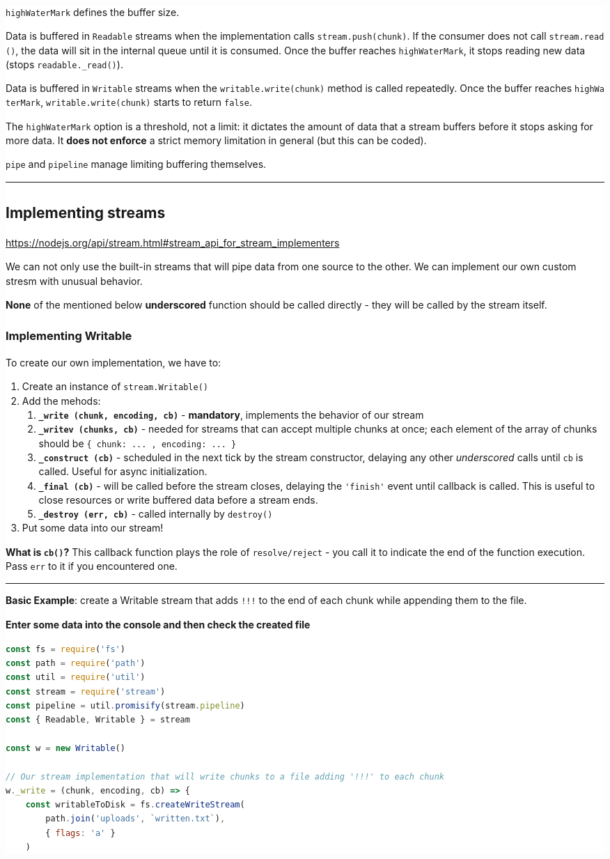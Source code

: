 `highWaterMark` defines the buffer size.

Data is buffered in `Readable` streams when the implementation calls `stream.push(chunk)`. If the consumer does not call `stream.read()`, the data will sit in the internal queue until it is consumed. Once the buffer reaches `highWaterMark`, it stops reading new data (stops `readable._read()`).

Data is buffered in `Writable` streams when the `writable.write(chunk)` method is called repeatedly. Once the buffer reaches `highWaterMark`, `writable.write(chunk)` starts to return `false`.

The `highWaterMark` option is a threshold, not a limit: it dictates the amount of data that a stream buffers before it stops asking for more data. It **does not enforce** a strict memory limitation in general (but this can be coded).

`pipe` and `pipeline` manage limiting buffering themselves.

---

## Implementing streams

https://nodejs.org/api/stream.html#stream_api_for_stream_implementers

We can not only use the built-in streams that will pipe data from one source to the other. We can implement our own custom stresm with unusual behavior.

**None** of the mentioned below **underscored** function should be called directly - they will be called by the stream itself.

### Implementing Writable

To create our own implementation, we have to:

1. Create an instance of `stream.Writable()`
2. Add the mehods:
   1. **`_write (chunk, encoding, cb)`** - **mandatory**, implements the behavior of our stream
   2. **`_writev (chunks, cb)`** - needed for streams that can accept multiple chunks at once; each element of the array of chunks should be `{ chunk: ... , encoding: ... }`
   3. **`_construct (cb)`** - scheduled in the next tick by the stream constructor, delaying any other _underscored_ calls until `cb` is called. Useful for async initialization.
   4. **`_final (cb)`** - will be called before the stream closes, delaying the `'finish'` event until callback is called. This is useful to close resources or write buffered data before a stream ends.
   5. **`_destroy (err, cb)`** - called internally by `destroy()`
3. Put some data into our stream!

**What is `cb()`?** This callback function plays the role of `resolve/reject` - you call it to indicate the end of the function execution. Pass `err` to it if you encountered one.

---

**Basic Example**: create a Writable stream that adds `!!!` to the end of each chunk while appending them to the file.

**Enter some data into the console and then check the created file**

```js
const fs = require('fs')
const path = require('path')
const util = require('util')
const stream = require('stream')
const pipeline = util.promisify(stream.pipeline)
const { Readable, Writable } = stream

const w = new Writable()

// Our stream implementation that will write chunks to a file adding '!!!' to each chunk
w._write = (chunk, encoding, cb) => {
	const writableToDisk = fs.createWriteStream(
		path.join('uploads', `written.txt`),
		{ flags: 'a' }
	)
```